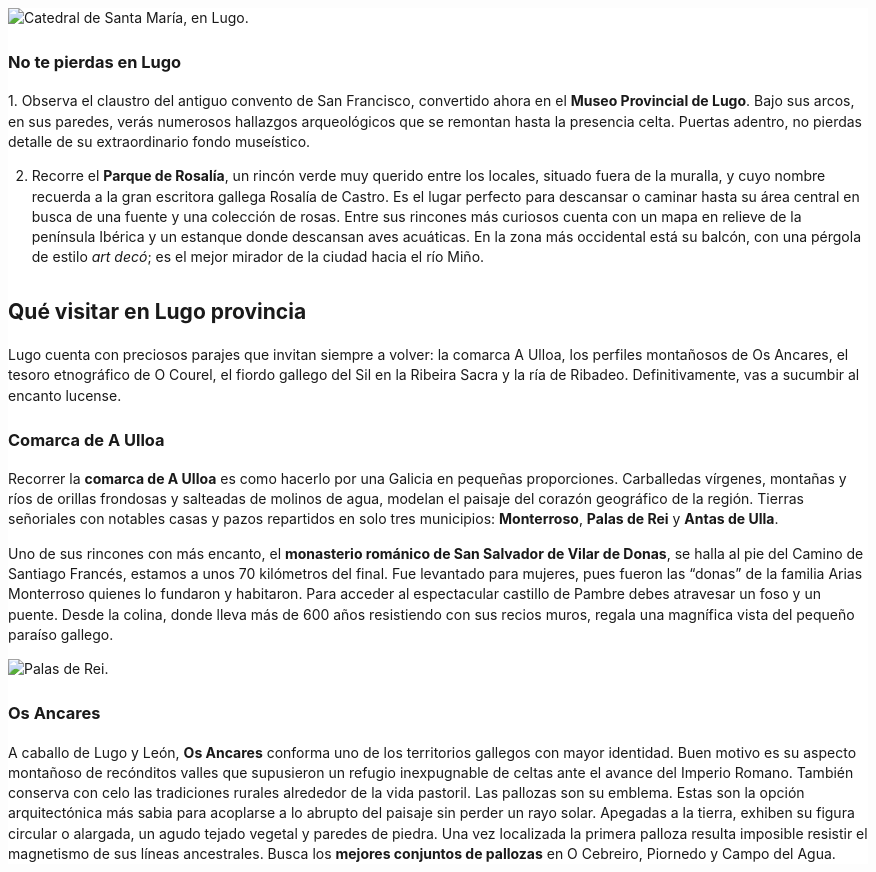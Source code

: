 ![Catedral de Santa María, en Lugo.](https://fotos.etheriamagazine.com/2023/03/catedral-lugo-684x1024.jpg "Catedral de Santa María, en Lugo.")

### No te pierdas en Lugo

1\. Observa el claustro del antiguo convento de San Francisco, convertido ahora en el 
**Museo Provincial de Lugo**. Bajo sus arcos, en sus paredes, verás numerosos hallazgos 
arqueológicos que se remontan hasta la presencia celta. Puertas adentro, no pierdas 
detalle de su extraordinario fondo museístico. 

2. Recorre el **Parque de Rosalía**, un rincón verde muy querido entre los locales, 
situado fuera de la muralla, y cuyo nombre recuerda a la gran escritora gallega Rosalía 
de Castro. Es el lugar perfecto para descansar o caminar hasta su área central en busca 
de una fuente y una colección de rosas. Entre sus rincones más curiosos cuenta con un 
mapa en relieve de la península Ibérica y un estanque donde descansan aves acuáticas. En 
la zona más occidental está su balcón, con una pérgola de estilo _art decó_; es el mejor 
mirador de la ciudad hacia el río Miño. 

## Qué visitar en Lugo provincia

Lugo cuenta con preciosos parajes que invitan siempre a volver: la comarca A Ulloa, los 
perfiles montañosos de Os Ancares, el tesoro etnográfico de O Courel, el fiordo gallego 
del Sil en la Ribeira Sacra y la ría de Ribadeo. Definitivamente, vas a sucumbir al 
encanto lucense. 

### Comarca de A Ulloa

Recorrer la **comarca de A Ulloa** es como hacerlo por una Galicia en pequeñas 
proporciones. Carballedas vírgenes, montañas y ríos de orillas frondosas y salteadas de 
molinos de agua, modelan el paisaje del corazón geográfico de la región. Tierras 
señoriales con notables casas y pazos repartidos en solo tres municipios: 
**Monterroso**, **Palas de Rei** y **Antas de Ulla**. 

Uno de sus rincones con más encanto, el **monasterio románico de San Salvador de Vilar 
de Donas**, se halla al pie del Camino de Santiago Francés, estamos a unos 70 kilómetros 
del final. Fue levantado para mujeres, pues fueron las “donas” de la familia Arias 
Monterroso quienes lo fundaron y habitaron. Para acceder al espectacular castillo de 
Pambre debes atravesar un foso y un puente. Desde la colina, donde lleva más de 600 años 
resistiendo con sus recios muros, regala una magnífica vista del pequeño paraíso 
gallego. 

![Palas de Rei.](https://fotos.etheriamagazine.com/2023/03/palas-do-rei-lugo.jpg "Palas de Rei. © Alexander Schimmeck")

### Os Ancares

A caballo de Lugo y León, **Os Ancares** conforma uno de los territorios gallegos con 
mayor identidad. Buen motivo es su aspecto montañoso de recónditos valles que supusieron 
un refugio inexpugnable de celtas ante el avance del Imperio Romano. También conserva 
con celo las tradiciones rurales alrededor de la vida pastoril. Las pallozas son su 
emblema. Estas son la opción arquitectónica más sabia para acoplarse a lo abrupto del 
paisaje sin perder un rayo solar. Apegadas a la tierra, exhiben su figura circular o 
alargada, un agudo tejado vegetal y paredes de piedra. Una vez localizada la primera 
palloza resulta imposible resistir el magnetismo de sus líneas ancestrales. Busca los 
**mejores conjuntos de pallozas** en O Cebreiro, Piornedo y Campo del Agua. 
